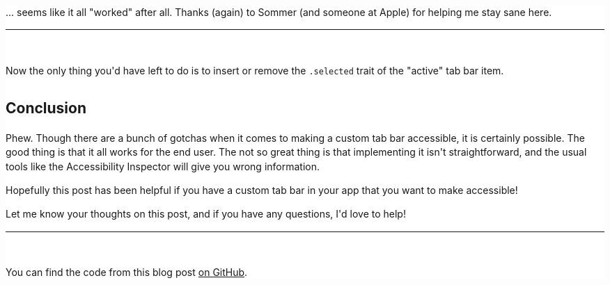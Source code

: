 ... seems like it all "worked" after all. Thanks (again) to Sommer (and someone
at Apple) for helping me stay sane here.

<video width="750" controls alt="A video showing going through the custom tab bar using VoiceOver.">
    <source src="/assets/blog-assets/custom-tab-bar-voiceover.mov" type="video/mp4">
</video>

---
<br />

Now the only thing you'd have left to do is to insert or remove the `.selected`
trait of the "active" tab bar item.

## Conclusion

Phew. Though there are a bunch of gotchas when it comes to making a custom tab
bar accessible, it is certainly possible. The good thing is that it all works
for the end user. The not so great thing is that implementing it isn't
straightforward, and the usual tools like the Accessibility Inspector will give
you wrong information.

Hopefully this post has been helpful if you have a custom tab bar in your app
that you want to make accessible!

Let me know your thoughts on this post, and if you have any questions, I'd love
to help!

---
<br />

You can find the code from this blog post [on GitHub](https://github.com/BasThomas/Candybar).
